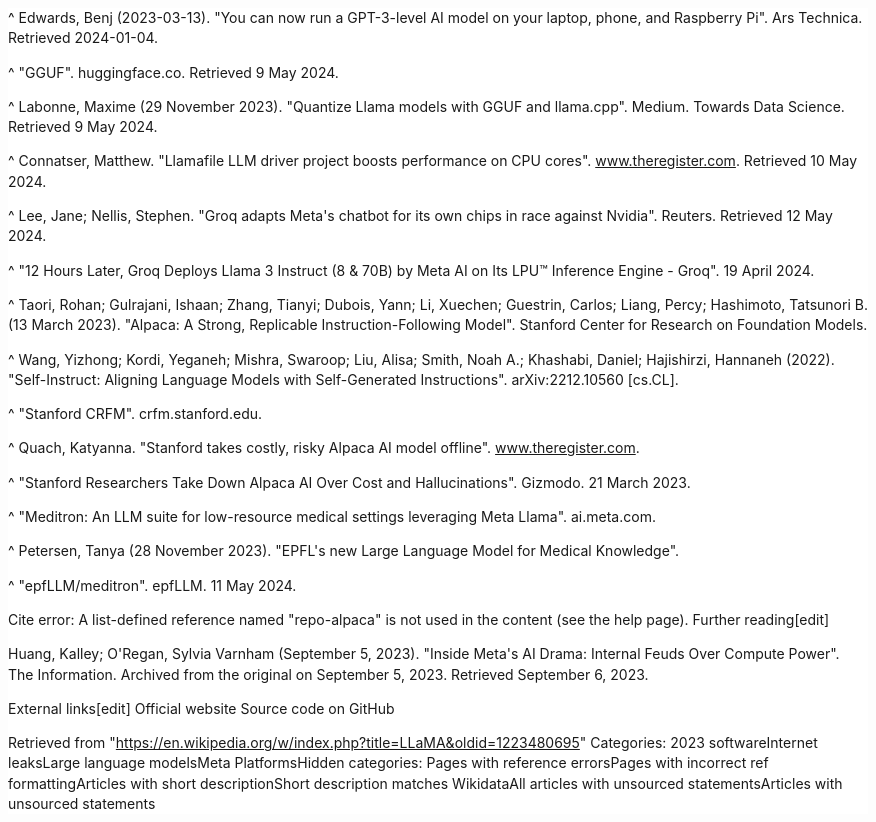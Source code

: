 ^ Edwards, Benj (2023-03-13). "You can now run a GPT-3-level AI model on your laptop, phone, and Raspberry Pi". Ars Technica. Retrieved 2024-01-04.

^ "GGUF". huggingface.co. Retrieved 9 May 2024.

^ Labonne, Maxime (29 November 2023). "Quantize Llama models with GGUF and llama.cpp". Medium. Towards Data Science. Retrieved 9 May 2024.

^ Connatser, Matthew. "Llamafile LLM driver project boosts performance on CPU cores". www.theregister.com. Retrieved 10 May 2024.

^ Lee, Jane; Nellis, Stephen. "Groq adapts Meta's chatbot for its own chips in race against Nvidia". Reuters. Retrieved 12 May 2024.

^ "12 Hours Later, Groq Deploys Llama 3 Instruct (8 & 70B) by Meta AI on Its LPU™ Inference Engine - Groq". 19 April 2024.

^ Taori, Rohan; Gulrajani, Ishaan; Zhang, Tianyi; Dubois, Yann; Li, Xuechen; Guestrin, Carlos; Liang, Percy; Hashimoto, Tatsunori B. (13 March 2023). "Alpaca: A Strong, Replicable Instruction-Following Model". Stanford Center for Research on Foundation Models.

^ Wang, Yizhong; Kordi, Yeganeh; Mishra, Swaroop; Liu, Alisa; Smith, Noah A.; Khashabi, Daniel; Hajishirzi, Hannaneh (2022). "Self-Instruct: Aligning Language Models with Self-Generated Instructions". arXiv:2212.10560 [cs.CL].

^ "Stanford CRFM". crfm.stanford.edu.

^ Quach, Katyanna. "Stanford takes costly, risky Alpaca AI model offline". www.theregister.com.

^ "Stanford Researchers Take Down Alpaca AI Over Cost and Hallucinations". Gizmodo. 21 March 2023.

^ "Meditron: An LLM suite for low-resource medical settings leveraging Meta Llama". ai.meta.com.

^ Petersen, Tanya (28 November 2023). "EPFL's new Large Language Model for Medical Knowledge".

^ "epfLLM/meditron". epfLLM. 11 May 2024.


Cite error: A list-defined reference named "repo-alpaca" is not used in the content (see the help page).
Further reading[edit]

Huang, Kalley; O'Regan, Sylvia Varnham (September 5, 2023). "Inside Meta's AI Drama: Internal Feuds Over Compute Power". The Information. Archived from the original on September 5, 2023. Retrieved September 6, 2023.

External links[edit]
Official website
Source code on GitHub




Retrieved from "https://en.wikipedia.org/w/index.php?title=LLaMA&oldid=1223480695"
Categories: 2023 softwareInternet leaksLarge language modelsMeta PlatformsHidden categories: Pages with reference errorsPages with incorrect ref formattingArticles with short descriptionShort description matches WikidataAll articles with unsourced statementsArticles with unsourced statements





